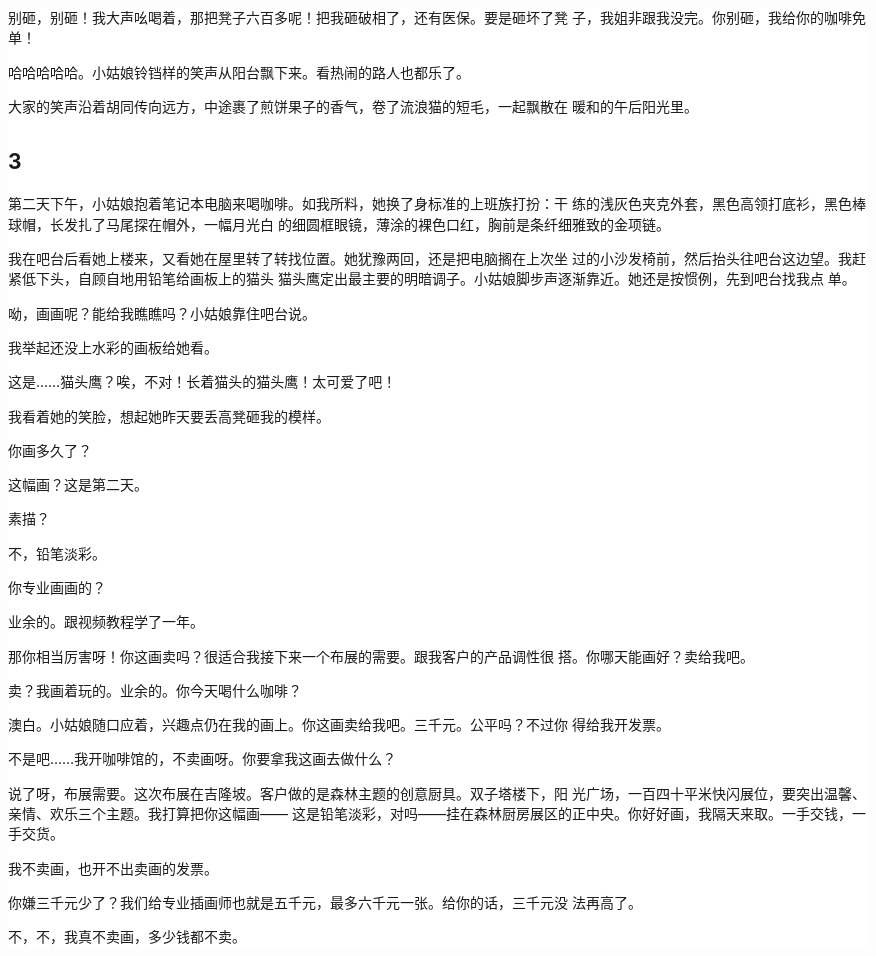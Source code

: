 别砸，别砸！我大声吆喝着，那把凳子六百多呢！把我砸破相了，还有医保。要是砸坏了凳
子，我姐非跟我没完。你别砸，我给你的咖啡免单！

哈哈哈哈哈。小姑娘铃铛样的笑声从阳台飘下来。看热闹的路人也都乐了。

大家的笑声沿着胡同传向远方，中途裹了煎饼果子的香气，卷了流浪猫的短毛，一起飘散在
暖和的午后阳光里。

## 3

第二天下午，小姑娘抱着笔记本电脑来喝咖啡。如我所料，她换了身标准的上班族打扮：干
练的浅灰色夹克外套，黑色高领打底衫，黑色棒球帽，长发扎了马尾探在帽外，一幅月光白
的细圆框眼镜，薄涂的裸色口红，胸前是条纤细雅致的金项链。

我在吧台后看她上楼来，又看她在屋里转了转找位置。她犹豫两回，还是把电脑搁在上次坐
过的小沙发椅前，然后抬头往吧台这边望。我赶紧低下头，自顾自地用铅笔给画板上的猫头
猫头鹰定出最主要的明暗调子。小姑娘脚步声逐渐靠近。她还是按惯例，先到吧台找我点
单。

呦，画画呢？能给我瞧瞧吗？小姑娘靠住吧台说。

我举起还没上水彩的画板给她看。

这是……猫头鹰？唉，不对！长着猫头的猫头鹰！太可爱了吧！

我看着她的笑脸，想起她昨天要丢高凳砸我的模样。

你画多久了？

这幅画？这是第二天。

素描？

不，铅笔淡彩。

你专业画画的？

业余的。跟视频教程学了一年。

那你相当厉害呀！你这画卖吗？很适合我接下来一个布展的需要。跟我客户的产品调性很
搭。你哪天能画好？卖给我吧。

卖？我画着玩的。业余的。你今天喝什么咖啡？

澳白。小姑娘随口应着，兴趣点仍在我的画上。你这画卖给我吧。三千元。公平吗？不过你
得给我开发票。

不是吧……我开咖啡馆的，不卖画呀。你要拿我这画去做什么？

说了呀，布展需要。这次布展在吉隆坡。客户做的是森林主题的创意厨具。双子塔楼下，阳
光广场，一百四十平米快闪展位，要突出温馨、亲情、欢乐三个主题。我打算把你这幅画——
这是铅笔淡彩，对吗——挂在森林厨房展区的正中央。你好好画，我隔天来取。一手交钱，一
手交货。

我不卖画，也开不出卖画的发票。

你嫌三千元少了？我们给专业插画师也就是五千元，最多六千元一张。给你的话，三千元没
法再高了。

不，不，我真不卖画，多少钱都不卖。
